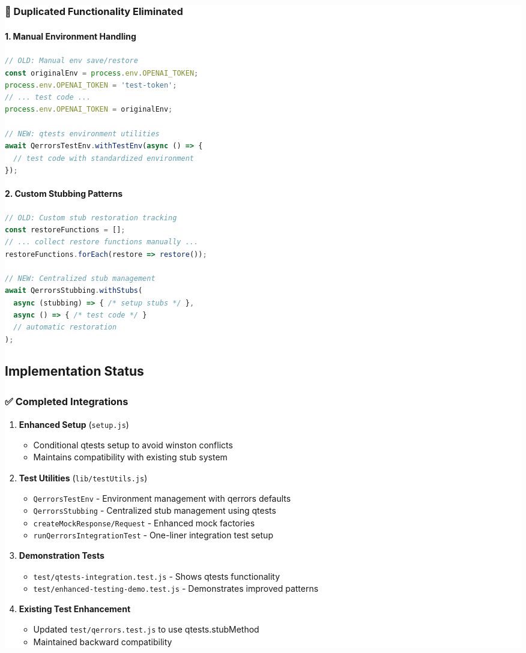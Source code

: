 ### 🔄 Duplicated Functionality Eliminated

#### 1. **Manual Environment Handling**
```javascript
// OLD: Manual env save/restore
const originalEnv = process.env.OPENAI_TOKEN;
process.env.OPENAI_TOKEN = 'test-token';
// ... test code ...
process.env.OPENAI_TOKEN = originalEnv;

// NEW: qtests environment utilities
await QerrorsTestEnv.withTestEnv(async () => {
  // test code with standardized environment
});
```

#### 2. **Custom Stubbing Patterns**
```javascript
// OLD: Custom stub restoration tracking
const restoreFunctions = [];
// ... collect restore functions manually ...
restoreFunctions.forEach(restore => restore());

// NEW: Centralized stub management
await QerrorsStubbing.withStubs(
  async (stubbing) => { /* setup stubs */ },
  async () => { /* test code */ }
  // automatic restoration
);
```

## Implementation Status

### ✅ Completed Integrations

1. **Enhanced Setup** (`setup.js`)
   - Conditional qtests setup to avoid winston conflicts
   - Maintains compatibility with existing stub system

2. **Test Utilities** (`lib/testUtils.js`)
   - `QerrorsTestEnv` - Environment management with qerrors defaults
   - `QerrorsStubbing` - Centralized stub management using qtests
   - `createMockResponse/Request` - Enhanced mock factories
   - `runQerrorsIntegrationTest` - One-liner integration test setup

3. **Demonstration Tests**
   - `test/qtests-integration.test.js` - Shows qtests functionality
   - `test/enhanced-testing-demo.test.js` - Demonstrates improved patterns

4. **Existing Test Enhancement**
   - Updated `test/qerrors.test.js` to use qtests.stubMethod
   - Maintained backward compatibility
